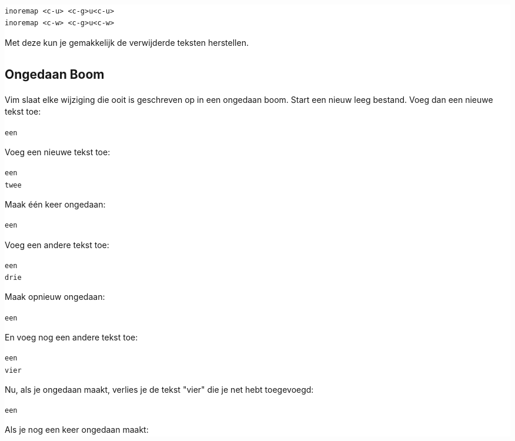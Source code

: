 ```shell
inoremap <c-u> <c-g>u<c-u>
inoremap <c-w> <c-g>u<c-w>
```

Met deze kun je gemakkelijk de verwijderde teksten herstellen.

## Ongedaan Boom

Vim slaat elke wijziging die ooit is geschreven op in een ongedaan boom. Start een nieuw leeg bestand. Voeg dan een nieuwe tekst toe:

```shell
een

```

Voeg een nieuwe tekst toe:

```shell
een
twee
```

Maak één keer ongedaan:

```shell
een

```

Voeg een andere tekst toe:

```shell
een
drie
```

Maak opnieuw ongedaan:

```shell
een

```

En voeg nog een andere tekst toe:

```shell
een
vier
```

Nu, als je ongedaan maakt, verlies je de tekst "vier" die je net hebt toegevoegd:

```shell
een

```

Als je nog een keer ongedaan maakt:

